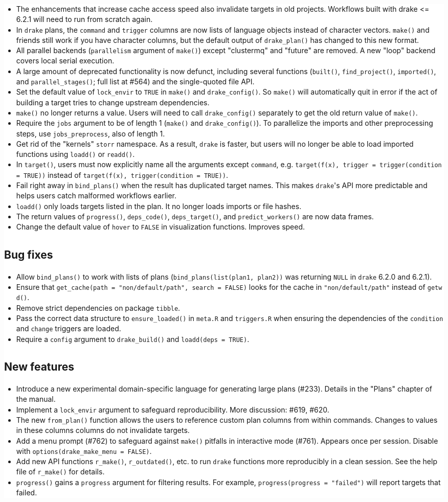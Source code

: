 - The enhancements that increase cache access speed also invalidate targets in old projects. Workflows built with drake <= 6.2.1 will need to run from scratch again.
- In `drake` plans, the `command` and `trigger` columns are now lists of language objects instead of character vectors. `make()` and friends still work if you have character columns, but the default output of `drake_plan()` has changed to this new format.
- All parallel backends (`parallelism` argument of `make()`) except "clustermq" and "future" are removed. A new "loop" backend covers local serial execution.
- A large amount of deprecated functionality is now defunct, including several functions (`built()`, `find_project()`, `imported()`, and `parallel_stages()`; full list at #564) and the single-quoted file API.
- Set the default value of `lock_envir` to `TRUE` in `make()` and `drake_config()`. So `make()` will automatically quit in error if the act of building a target tries to change upstream dependencies.
- `make()` no longer returns a value. Users will need to call `drake_config()` separately to get the old return value of `make()`.
- Require the `jobs` argument to be of length 1 (`make()` and `drake_config()`). To parallelize the imports and other preprocessing steps, use `jobs_preprocess`, also of length 1.
- Get rid of the "kernels" `storr` namespace. As a result, `drake` is faster, but users will no longer be able to load imported functions using `loadd()` or `readd()`.
- In `target()`, users must now explicitly name all the arguments except `command`, e.g. `target(f(x), trigger = trigger(condition = TRUE))` instead of `target(f(x), trigger(condition = TRUE))`.
- Fail right away in `bind_plans()` when the result has duplicated target names. This makes `drake`'s API more predictable and helps users catch malformed workflows earlier.
- `loadd()` only loads targets listed in the plan. It no longer loads imports or file hashes.
- The return values of `progress()`, `deps_code()`, `deps_target()`, and `predict_workers()` are now data frames.
- Change the default value of `hover` to `FALSE` in visualization functions. Improves speed.

## Bug fixes

- Allow `bind_plans()` to work with lists of plans (`bind_plans(list(plan1, plan2))` was returning `NULL` in `drake` 6.2.0 and 6.2.1).
- Ensure that `get_cache(path = "non/default/path", search = FALSE)` looks for the cache in `"non/default/path"` instead of `getwd()`.
- Remove strict dependencies on package `tibble`.
- Pass the correct data structure to `ensure_loaded()` in `meta.R` and `triggers.R` when ensuring the dependencies of the `condition` and `change` triggers are loaded.
- Require a `config` argument to `drake_build()` and `loadd(deps = TRUE)`.

## New features

- Introduce a new experimental domain-specific language for generating large plans (#233). Details in the "Plans" chapter of the manual.
- Implement a `lock_envir` argument to safeguard reproducibility. More discussion: #619, #620.
- The new `from_plan()` function allows the users to reference custom plan columns from within commands. Changes to values in these columns columns do not invalidate targets.
- Add a menu prompt (#762) to safeguard against `make()` pitfalls in interactive mode (#761). Appears once per session. Disable with `options(drake_make_menu = FALSE)`.
- Add new API functions `r_make()`, `r_outdated()`, etc. to run `drake` functions more reproducibly in a clean session. See the help file of `r_make()` for details.
- `progress()` gains a `progress` argument for filtering results. For example, `progress(progress = "failed")` will report targets that failed.
